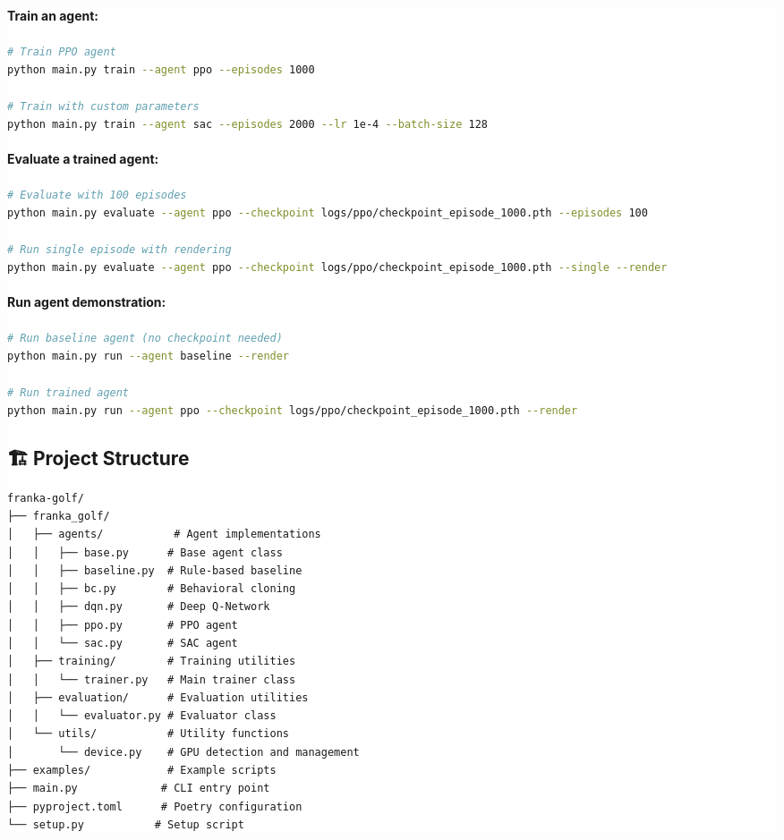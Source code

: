 #### Train an agent:
```bash
# Train PPO agent
python main.py train --agent ppo --episodes 1000

# Train with custom parameters
python main.py train --agent sac --episodes 2000 --lr 1e-4 --batch-size 128
```

#### Evaluate a trained agent:
```bash
# Evaluate with 100 episodes
python main.py evaluate --agent ppo --checkpoint logs/ppo/checkpoint_episode_1000.pth --episodes 100

# Run single episode with rendering
python main.py evaluate --agent ppo --checkpoint logs/ppo/checkpoint_episode_1000.pth --single --render
```

#### Run agent demonstration:
```bash
# Run baseline agent (no checkpoint needed)
python main.py run --agent baseline --render

# Run trained agent
python main.py run --agent ppo --checkpoint logs/ppo/checkpoint_episode_1000.pth --render
```

## 🏗️ Project Structure

```
franka-golf/
├── franka_golf/
│   ├── agents/           # Agent implementations
│   │   ├── base.py      # Base agent class
│   │   ├── baseline.py  # Rule-based baseline
│   │   ├── bc.py        # Behavioral cloning
│   │   ├── dqn.py       # Deep Q-Network
│   │   ├── ppo.py       # PPO agent
│   │   └── sac.py       # SAC agent
│   ├── training/        # Training utilities
│   │   └── trainer.py   # Main trainer class
│   ├── evaluation/      # Evaluation utilities
│   │   └── evaluator.py # Evaluator class
│   └── utils/           # Utility functions
│       └── device.py    # GPU detection and management
├── examples/            # Example scripts
├── main.py             # CLI entry point
├── pyproject.toml      # Poetry configuration
└── setup.py           # Setup script
```
